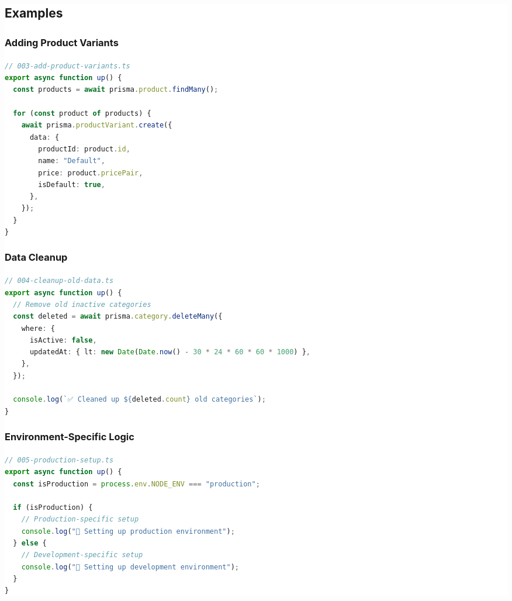 ## Examples

### Adding Product Variants

```typescript
// 003-add-product-variants.ts
export async function up() {
  const products = await prisma.product.findMany();

  for (const product of products) {
    await prisma.productVariant.create({
      data: {
        productId: product.id,
        name: "Default",
        price: product.pricePair,
        isDefault: true,
      },
    });
  }
}
```

### Data Cleanup

```typescript
// 004-cleanup-old-data.ts
export async function up() {
  // Remove old inactive categories
  const deleted = await prisma.category.deleteMany({
    where: {
      isActive: false,
      updatedAt: { lt: new Date(Date.now() - 30 * 24 * 60 * 60 * 1000) },
    },
  });

  console.log(`✅ Cleaned up ${deleted.count} old categories`);
}
```

### Environment-Specific Logic

```typescript
// 005-production-setup.ts
export async function up() {
  const isProduction = process.env.NODE_ENV === "production";

  if (isProduction) {
    // Production-specific setup
    console.log("🔧 Setting up production environment");
  } else {
    // Development-specific setup
    console.log("🔧 Setting up development environment");
  }
}
```
